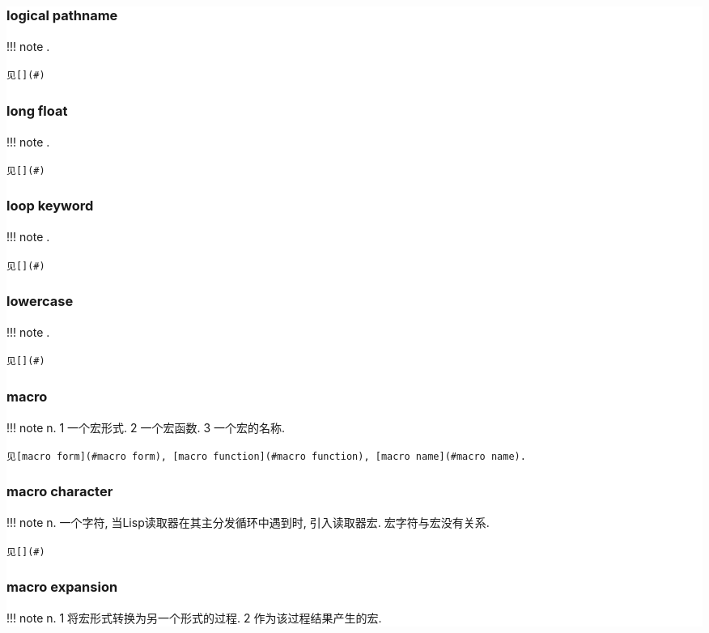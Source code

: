 
### <span id="logical pathname">logical pathname</span>

!!! note
    .

    见[](#)


### <span id="long float">long float</span>

!!! note
    .

    见[](#)


### <span id="loop keyword">loop keyword</span>

!!! note
    .

    见[](#)


### <span id="lowercase">lowercase</span>

!!! note
    .

    见[](#)


### <span id="macro">macro</span>

!!! note
    n.
    1 一个宏形式.
    2 一个宏函数.
    3 一个宏的名称.

    见[macro form](#macro form), [macro function](#macro function), [macro name](#macro name).


### <span id="macro character">macro character</span>

!!! note
    n.
    一个字符, 当Lisp读取器在其主分发循环中遇到时, 引入读取器宏.
    宏字符与宏没有关系.

    见[](#)


### <span id="macro expansion">macro expansion</span>

!!! note
    n.
    1 将宏形式转换为另一个形式的过程.
    2 作为该过程结果产生的宏.
